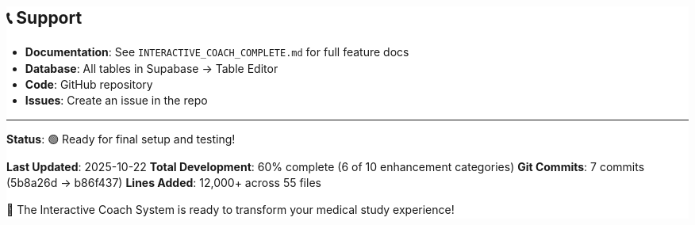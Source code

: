 ## 📞 Support

- **Documentation**: See `INTERACTIVE_COACH_COMPLETE.md` for full feature docs
- **Database**: All tables in Supabase → Table Editor
- **Code**: GitHub repository
- **Issues**: Create an issue in the repo

---

**Status**: 🟢 Ready for final setup and testing!

**Last Updated**: 2025-10-22
**Total Development**: 60% complete (6 of 10 enhancement categories)
**Git Commits**: 7 commits (5b8a26d → b86f437)
**Lines Added**: 12,000+ across 55 files

🎉 The Interactive Coach System is ready to transform your medical study experience!
